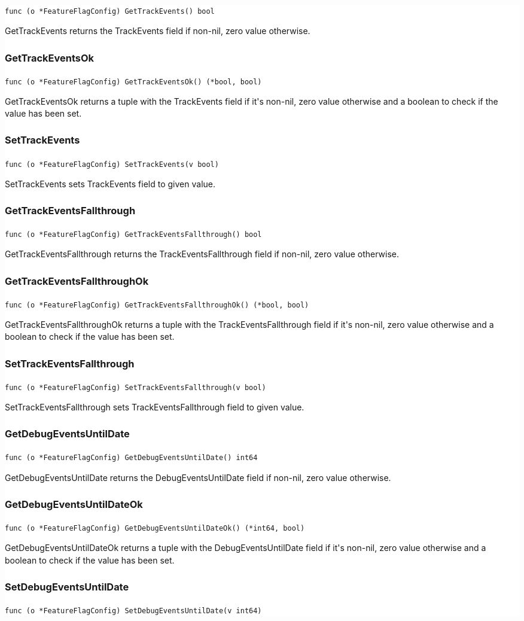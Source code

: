 `func (o *FeatureFlagConfig) GetTrackEvents() bool`

GetTrackEvents returns the TrackEvents field if non-nil, zero value otherwise.

### GetTrackEventsOk

`func (o *FeatureFlagConfig) GetTrackEventsOk() (*bool, bool)`

GetTrackEventsOk returns a tuple with the TrackEvents field if it's non-nil, zero value otherwise
and a boolean to check if the value has been set.

### SetTrackEvents

`func (o *FeatureFlagConfig) SetTrackEvents(v bool)`

SetTrackEvents sets TrackEvents field to given value.


### GetTrackEventsFallthrough

`func (o *FeatureFlagConfig) GetTrackEventsFallthrough() bool`

GetTrackEventsFallthrough returns the TrackEventsFallthrough field if non-nil, zero value otherwise.

### GetTrackEventsFallthroughOk

`func (o *FeatureFlagConfig) GetTrackEventsFallthroughOk() (*bool, bool)`

GetTrackEventsFallthroughOk returns a tuple with the TrackEventsFallthrough field if it's non-nil, zero value otherwise
and a boolean to check if the value has been set.

### SetTrackEventsFallthrough

`func (o *FeatureFlagConfig) SetTrackEventsFallthrough(v bool)`

SetTrackEventsFallthrough sets TrackEventsFallthrough field to given value.


### GetDebugEventsUntilDate

`func (o *FeatureFlagConfig) GetDebugEventsUntilDate() int64`

GetDebugEventsUntilDate returns the DebugEventsUntilDate field if non-nil, zero value otherwise.

### GetDebugEventsUntilDateOk

`func (o *FeatureFlagConfig) GetDebugEventsUntilDateOk() (*int64, bool)`

GetDebugEventsUntilDateOk returns a tuple with the DebugEventsUntilDate field if it's non-nil, zero value otherwise
and a boolean to check if the value has been set.

### SetDebugEventsUntilDate

`func (o *FeatureFlagConfig) SetDebugEventsUntilDate(v int64)`
